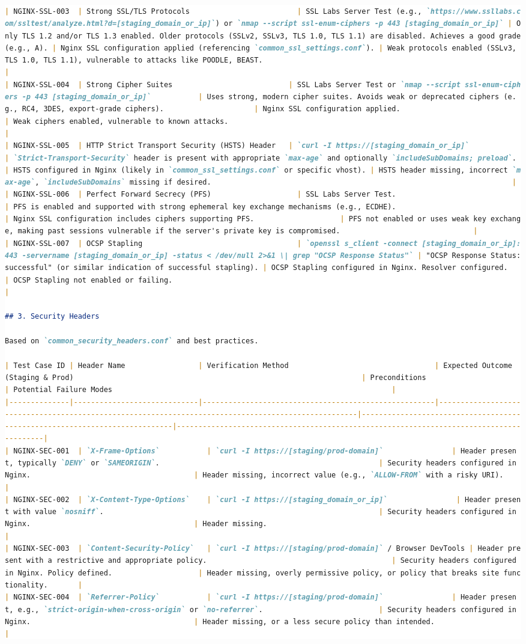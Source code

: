 ```markdown
| NGINX-SSL-003  | Strong SSL/TLS Protocols                         | SSL Labs Server Test (e.g., `https://www.ssllabs.com/ssltest/analyze.html?d=[staging_domain_or_ip]`) or `nmap --script ssl-enum-ciphers -p 443 [staging_domain_or_ip]` | Only TLS 1.2 and/or TLS 1.3 enabled. Older protocols (SSLv2, SSLv3, TLS 1.0, TLS 1.1) are disabled. Achieves a good grade (e.g., A). | Nginx SSL configuration applied (referencing `common_ssl_settings.conf`). | Weak protocols enabled (SSLv3, TLS 1.0, TLS 1.1), vulnerable to attacks like POODLE, BEAST.                                                                                    |
| NGINX-SSL-004  | Strong Cipher Suites                           | SSL Labs Server Test or `nmap --script ssl-enum-ciphers -p 443 [staging_domain_or_ip]`           | Uses strong, modern cipher suites. Avoids weak or deprecated ciphers (e.g., RC4, 3DES, export-grade ciphers).                     | Nginx SSL configuration applied.                                            | Weak ciphers enabled, vulnerable to known attacks.                                                                                                     |
| NGINX-SSL-005  | HTTP Strict Transport Security (HSTS) Header   | `curl -I https://[staging_domain_or_ip]`                                                         | `Strict-Transport-Security` header is present with appropriate `max-age` and optionally `includeSubDomains; preload`.             | HSTS configured in Nginx (likely in `common_ssl_settings.conf` or specific vhost). | HSTS header missing, incorrect `max-age`, `includeSubDomains` missing if desired.                                                                      |
| NGINX-SSL-006  | Perfect Forward Secrecy (PFS)                    | SSL Labs Server Test.                                                                         | PFS is enabled and supported with strong ephemeral key exchange mechanisms (e.g., ECDHE).                                         | Nginx SSL configuration includes ciphers supporting PFS.                    | PFS not enabled or uses weak key exchange, making past sessions vulnerable if the server's private key is compromised.                               |
| NGINX-SSL-007  | OCSP Stapling                                    | `openssl s_client -connect [staging_domain_or_ip]:443 -servername [staging_domain_or_ip] -status < /dev/null 2>&1 \| grep "OCSP Response Status"` | "OCSP Response Status: successful" (or similar indication of successful stapling). | OCSP Stapling configured in Nginx. Resolver configured.                   | OCSP Stapling not enabled or failing.                                                                                                                  |

## 3. Security Headers

Based on `common_security_headers.conf` and best practices.

| Test Case ID | Header Name                 | Verification Method                                  | Expected Outcome (Staging & Prod)                                                                   | Preconditions                                                              | Potential Failure Modes                                                                 |
|--------------|-----------------------------|------------------------------------------------------|-----------------------------------------------------------------------------------------------------|----------------------------------------------------------------------------|-----------------------------------------------------------------------------------------|
| NGINX-SEC-001  | `X-Frame-Options`           | `curl -I https://[staging/prod-domain]`                | Header present, typically `DENY` or `SAMEORIGIN`.                                                   | Security headers configured in Nginx.                                      | Header missing, incorrect value (e.g., `ALLOW-FROM` with a risky URI).                  |
| NGINX-SEC-002  | `X-Content-Type-Options`    | `curl -I https://[staging_domain_or_ip]`                | Header present with value `nosniff`.                                                                | Security headers configured in Nginx.                                      | Header missing.                                                                         |
| NGINX-SEC-003  | `Content-Security-Policy`   | `curl -I https://[staging/prod-domain]` / Browser DevTools | Header present with a restrictive and appropriate policy.                                           | Security headers configured in Nginx. Policy defined.                    | Header missing, overly permissive policy, or policy that breaks site functionality.       |
| NGINX-SEC-004  | `Referrer-Policy`           | `curl -I https://[staging/prod-domain]`                | Header present, e.g., `strict-origin-when-cross-origin` or `no-referrer`.                           | Security headers configured in Nginx.                                      | Header missing, or a less secure policy than intended.                                  |
```